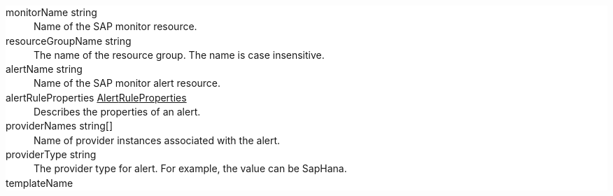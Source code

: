 <div>
<pulumi-choosable type="language" values="javascript,typescript">
<dl class="resources-properties"><dt class="property-required property-replacement"
            title="Required">
        <span id="monitorname_nodejs">
<a data-swiftype-name="resource-property" data-swiftype-type="text" href="#monitorname_nodejs" style="color: inherit; text-decoration: inherit;">monitor<wbr>Name</a>
</span>
        <span class="property-indicator"></span>
        <span class="property-type">string</span>
    </dt>
    <dd>Name of the SAP monitor resource.</dd><dt class="property-required property-replacement"
            title="Required">
        <span id="resourcegroupname_nodejs">
<a data-swiftype-name="resource-property" data-swiftype-type="text" href="#resourcegroupname_nodejs" style="color: inherit; text-decoration: inherit;">resource<wbr>Group<wbr>Name</a>
</span>
        <span class="property-indicator"></span>
        <span class="property-type">string</span>
    </dt>
    <dd>The name of the resource group. The name is case insensitive.</dd><dt class="property-optional property-replacement"
            title="Optional">
        <span id="alertname_nodejs">
<a data-swiftype-name="resource-property" data-swiftype-type="text" href="#alertname_nodejs" style="color: inherit; text-decoration: inherit;">alert<wbr>Name</a>
</span>
        <span class="property-indicator"></span>
        <span class="property-type">string</span>
    </dt>
    <dd>Name of the SAP monitor alert resource.</dd><dt class="property-optional"
            title="Optional">
        <span id="alertruleproperties_nodejs">
<a data-swiftype-name="resource-property" data-swiftype-type="text" href="#alertruleproperties_nodejs" style="color: inherit; text-decoration: inherit;">alert<wbr>Rule<wbr>Properties</a>
</span>
        <span class="property-indicator"></span>
        <span class="property-type"><a href="#alertruleproperties">Alert<wbr>Rule<wbr>Properties</a></span>
    </dt>
    <dd>Describes the properties of an alert.</dd><dt class="property-optional"
            title="Optional">
        <span id="providernames_nodejs">
<a data-swiftype-name="resource-property" data-swiftype-type="text" href="#providernames_nodejs" style="color: inherit; text-decoration: inherit;">provider<wbr>Names</a>
</span>
        <span class="property-indicator"></span>
        <span class="property-type">string[]</span>
    </dt>
    <dd>Name of provider instances associated with the alert.</dd><dt class="property-optional"
            title="Optional">
        <span id="providertype_nodejs">
<a data-swiftype-name="resource-property" data-swiftype-type="text" href="#providertype_nodejs" style="color: inherit; text-decoration: inherit;">provider<wbr>Type</a>
</span>
        <span class="property-indicator"></span>
        <span class="property-type">string</span>
    </dt>
    <dd>The provider type for alert. For example, the value can be SapHana.</dd><dt class="property-optional"
            title="Optional">
        <span id="templatename_nodejs">
<a data-swiftype-name="resource-property" data-swiftype-type="text" href="#templatename_nodejs" style="color: inherit; text-decoration: inherit;">template<wbr>Name</a>
</span>